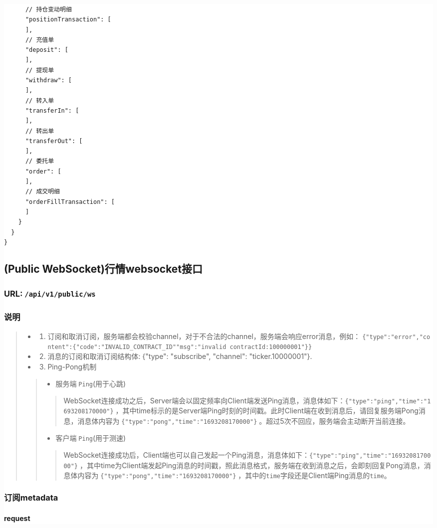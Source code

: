 ```json5
      // 持仓变动明细
      "positionTransaction": [
      ],
      // 充值单
      "deposit": [
      ],
      // 提现单
      "withdraw": [
      ],
      // 转入单
      "transferIn": [
      ],
      // 转出单
      "transferOut": [
      ],
      // 委托单
      "order": [
      ],
      // 成交明细
      "orderFillTransaction": [
      ]
    }
  }
}
```

## (Public WebSocket)行情websocket接口

### URL: ``/api/v1/public/ws``

### 说明

> + 01. 订阅和取消订阅，服务端都会校验channel，对于不合法的channel，服务端会响应error消息，例如： `{"type":"error","content":{"code":"INVALID_CONTRACT_ID""msg":"invalid contractId:100000001"}}`
> + 02. 消息的订阅和取消订阅结构体: {"type": "subscribe", "channel": "ticker.10000001"}.
> + 03. Ping-Pong机制
> > - 服务端 `Ping`(用于心跳)
> > > WebSocket连接成功之后，Server端会以固定频率向Client端发送Ping消息，消息体如下：`{"type":"ping","time":"1693208170000"}`
，其中time标示的是Server端Ping时刻的时间戳。此时Client端在收到消息后，请回复服务端Pong消息，消息体内容为 `{"type":"pong","time":"1693208170000"}`
。超过5次不回应，服务端会主动断开当前连接。
> > - 客户端 `Ping`(用于测速)
> > > WebSocket连接成功后，Client端也可以自己发起一个Ping消息，消息体如下：`{"type":"ping","time":"1693208170000"}`
> > > ，其中time为Client端发起Ping消息的时间戳，照此消息格式，服务端在收到消息之后，会即刻回复Pong消息，消息体内容为 `{"type":"pong","time":"1693208170000"}`
> > > ，其中的`time`字段还是Client端Ping消息的`time`。

### 订阅metadata

#### request
